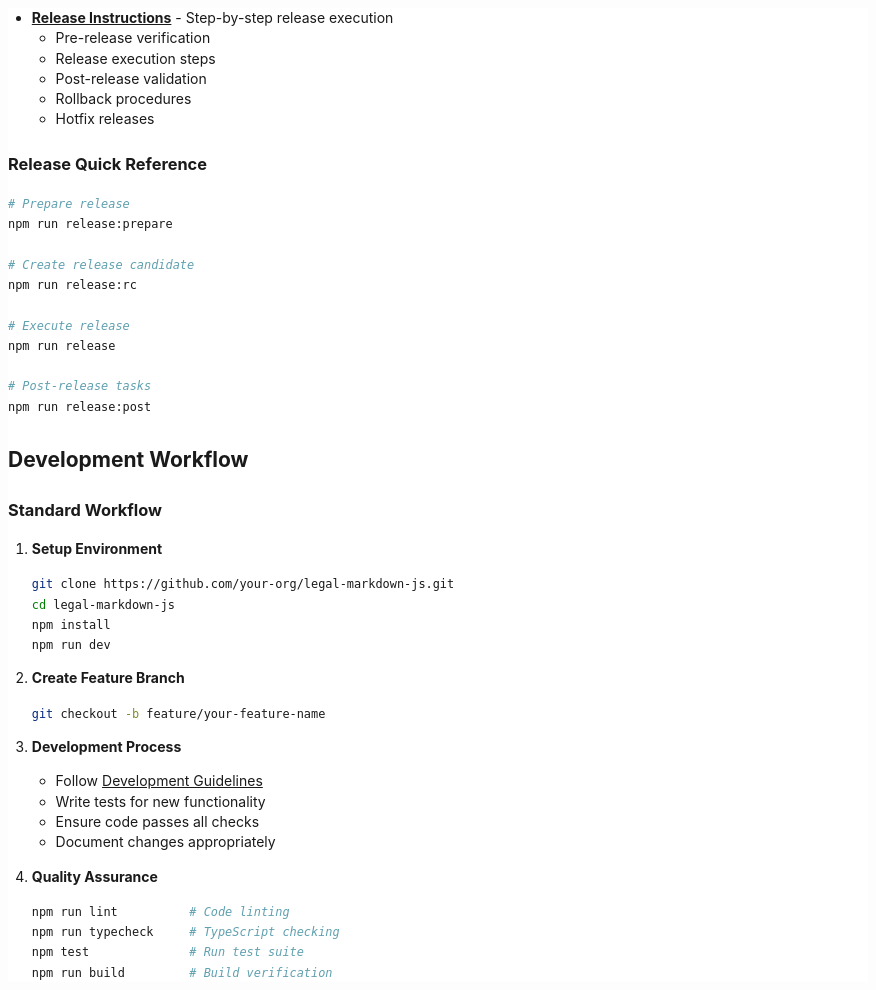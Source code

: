 - **[Release Instructions](release-instructions.md)** - Step-by-step release
  execution
  - Pre-release verification
  - Release execution steps
  - Post-release validation
  - Rollback procedures
  - Hotfix releases

### Release Quick Reference

```bash
# Prepare release
npm run release:prepare

# Create release candidate
npm run release:rc

# Execute release
npm run release

# Post-release tasks
npm run release:post
```

## Development Workflow

### Standard Workflow

1. **Setup Environment**

   ```bash
   git clone https://github.com/your-org/legal-markdown-js.git
   cd legal-markdown-js
   npm install
   npm run dev
   ```

2. **Create Feature Branch**

   ```bash
   git checkout -b feature/your-feature-name
   ```

3. **Development Process**
   - Follow [Development Guidelines](development-guidelines.md)
   - Write tests for new functionality
   - Ensure code passes all checks
   - Document changes appropriately

4. **Quality Assurance**

   ```bash
   npm run lint          # Code linting
   npm run typecheck     # TypeScript checking
   npm test              # Run test suite
   npm run build         # Build verification
   ```
